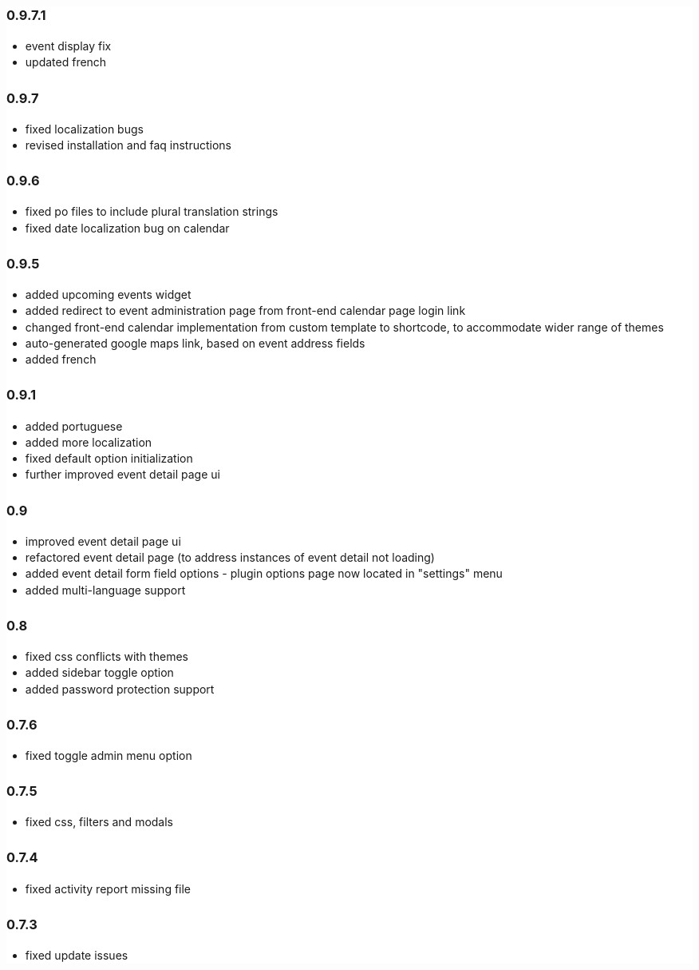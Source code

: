 ### 0.9.7.1 ###
* event display fix
* updated french

### 0.9.7 ###
* fixed localization bugs
* revised installation and faq instructions

### 0.9.6 ###
* fixed po files to include plural translation strings
* fixed date localization bug on calendar

### 0.9.5 ###
* added upcoming events widget
* added redirect to event administration page from front-end calendar page login link
* changed front-end calendar implementation from custom template to shortcode, to accommodate wider range of themes
* auto-generated google maps link, based on event address fields
* added french

### 0.9.1 ###
* added portuguese
* added more localization
* fixed default option initialization
* further improved event detail page ui

### 0.9 ###
* improved event detail page ui
* refactored event detail page (to address instances of event detail not loading)
* added event detail form field options - plugin options page now located in "settings" menu
* added multi-language support

### 0.8 ###
* fixed css conflicts with themes
* added sidebar toggle option
* added password protection support

### 0.7.6 ###
* fixed toggle admin menu option

### 0.7.5 ###
* fixed css, filters and modals

### 0.7.4 ###
* fixed activity report missing file

### 0.7.3 ###
* fixed update issues
